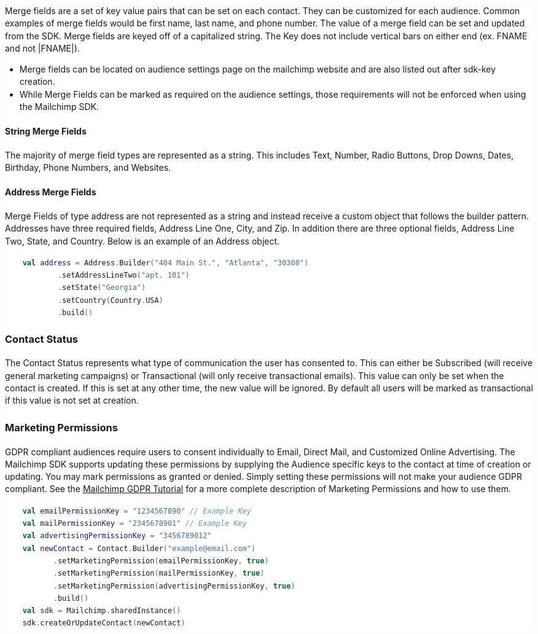 Merge fields are a set of key value pairs that can be set on each contact. They can be customized for each audience. Common examples of merge fields would be first name, last name, and phone number.
The value of a merge field can be set and updated from the SDK. Merge fields are keyed off of a capitalized string. The Key does not include vertical bars on either end (ex. FNAME and not |FNAME|).

* Merge fields can be located on audience settings page on the mailchimp website and are also listed out after sdk-key creation.
* While Merge Fields can be marked as required on the audience settings, those requirements will not be enforced when using the Mailchimp SDK.

#### String Merge Fields
The majority of merge field types are represented as a string. This includes Text, Number, Radio Buttons, Drop Downs, Dates, Birthday, Phone Numbers, and Websites.

#### Address Merge Fields

Merge Fields of type address are not represented as a string and instead receive a custom object that follows the builder pattern. Addresses have three required fields, Address Line One, City, and Zip.
In addition there are three optional fields, Address Line Two, State, and Country. Below is an example of an Address object.

```kotlin
    val address = Address.Builder("404 Main St.", "Atlanta", "30308")
            .setAddressLineTwo("apt. 101")
            .setState("Georgia")
            .setCountry(Country.USA)
            .build()
```

### Contact Status

The Contact Status represents what type of communication the user has consented to. This can either be Subscribed (will receive general marketing campaigns) or Transactional (will only receive transactional emails).
This value can only be set when the contact is created. If this is set at any other time, the new value will be ignored. By default all users will be marked as transactional if this value is not set at creation.

### Marketing Permissions

GDPR compliant audiences require users to consent individually to Email, Direct Mail, and Customized Online Advertising.
The Mailchimp SDK supports updating these permissions by supplying the Audience specific keys to the contact at time of creation or updating.
You may mark permissions as granted or denied. Simply setting these permissions will not make your audience GDPR compliant.
See the [Mailchimp GDPR Tutorial](https://mailchimp.com/help/collect-consent-with-gdpr-forms/) for a more complete description of Marketing Permissions and how to use them.

```kotlin
    val emailPermissionKey = "1234567890" // Example Key
    val mailPermissionKey = "2345678901" // Example Key
    val advertisingPermissionKey = "3456789012"
    val newContact = Contact.Builder("example@email.com")
           .setMarketingPermission(emailPermissionKey, true)
           .setMarketingPermission(mailPermissionKey, true)
           .setMarketingPermission(advertisingPermissionKey, true)
           .build()
    val sdk = Mailchimp.sharedInstance()
    sdk.createOrUpdateContact(newContact)
```
